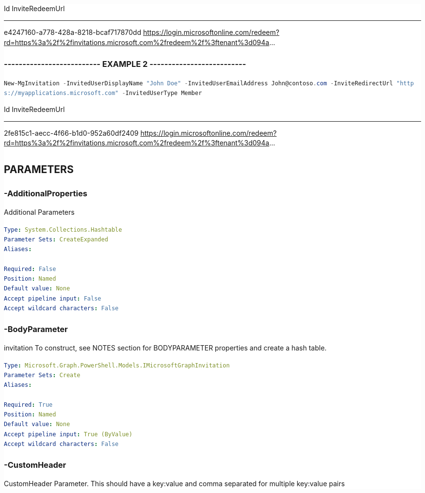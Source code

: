 Id                                   InviteRedeemUrl                                                                                                   
--                                   ---------------                                                                                                   
e4247160-a778-428a-8218-bcaf717870dd https://login.microsoftonline.com/redeem?rd=https%3a%2f%2finvitations.microsoft.com%2fredeem%2f%3ftenant%3d094a...

### -------------------------- EXAMPLE 2 --------------------------
```powershell
New-MgInvitation -InvitedUserDisplayName "John Doe" -InvitedUserEmailAddress John@contoso.com -InviteRedirectUrl "https://myapplications.microsoft.com" -InvitedUserType Member
```

Id                                   InviteRedeemUrl                                                                                                   
--                                   ---------------                                                                                                   
2fe815c1-aecc-4f66-b1d0-952a60df2409 https://login.microsoftonline.com/redeem?rd=https%3a%2f%2finvitations.microsoft.com%2fredeem%2f%3ftenant%3d094a...

## PARAMETERS

### -AdditionalProperties
Additional Parameters

```yaml
Type: System.Collections.Hashtable
Parameter Sets: CreateExpanded
Aliases:

Required: False
Position: Named
Default value: None
Accept pipeline input: False
Accept wildcard characters: False
```

### -BodyParameter
invitation
To construct, see NOTES section for BODYPARAMETER properties and create a hash table.

```yaml
Type: Microsoft.Graph.PowerShell.Models.IMicrosoftGraphInvitation
Parameter Sets: Create
Aliases:

Required: True
Position: Named
Default value: None
Accept pipeline input: True (ByValue)
Accept wildcard characters: False
```

### -CustomHeader
CustomHeader Parameter.
This should have a key:value and comma separated for multiple key:value pairs
